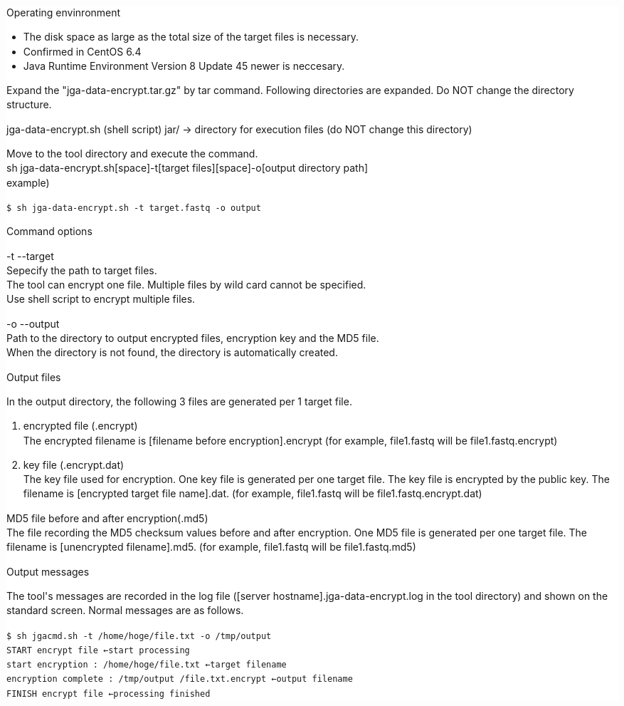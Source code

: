 Operating envinronment

  - The disk space as large as the total size of the target files is necessary.
  - Confirmed in CentOS 6.4
  - Java Runtime Environment Version 8 Update 45 newer is neccesary.

Expand the "jga-data-encrypt.tar.gz" by tar command. Following directories are expanded. Do NOT change the directory structure.

jga-data-encrypt.sh (shell script) jar/ -\> directory for execution files (do NOT change this directory)

Move to the tool directory and execute the command.  
sh jga-data-encrypt.sh\[space\]-t\[target files\]\[space\]-o\[output directory path\]  
example)

```
$ sh jga-data-encrypt.sh -t target.fastq -o output
```

Command options

\-t --target  
Sepecify the path to target files.  
The tool can encrypt one file. Multiple files by wild card cannot be
specified.  
Use shell script to encrypt multiple files.

\-o --output  
Path to the directory to output encrypted files, encryption key and the
MD5 file.  
When the directory is not found, the directory is automatically
created.  

Output files

In the output directory, the following 3 files are generated per 1
target file.

1. encrypted file (.encrypt)  
The encrypted filename is \[filename before encryption\].encrypt (for example, file1.fastq will be file1.fastq.encrypt)

2. key file (.encrypt.dat)  
The key file used for encryption. One key file is generated per one target file. The key file is encrypted by the public key. The filename is \[encrypted target file name\].dat. (for example, file1.fastq will be file1.fastq.encrypt.dat)

MD5 file before and after encryption(.md5)  
The file recording the MD5 checksum values before and after encryption. One MD5 file is generated per one target file. The filename is \[unencrypted filename\].md5. (for example, file1.fastq will be file1.fastq.md5)

Output messages

The tool's messages are recorded in the log file (\[server hostname\].jga-data-encrypt.log in the tool directory) and shown on the standard screen. Normal messages are as follows.

```
$ sh jgacmd.sh -t /home/hoge/file.txt -o /tmp/output
START encrypt file ←start processing
start encryption : /home/hoge/file.txt ←target filename
encryption complete : /tmp/output /file.txt.encrypt ←output filename
FINISH encrypt file ←processing finished
```
